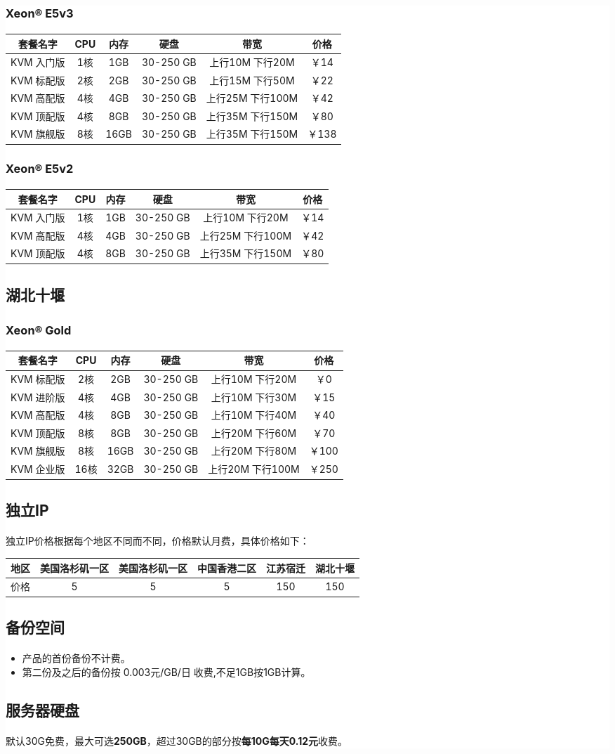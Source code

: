 ### Xeon® E5v3

|  套餐名字   | CPU |  内存  |    硬盘     |      带宽      |  价格  |
|:-------:|:---:|:----:|:---------:|:------------:|:----:|
| KVM 入门版 | 1核  | 1GB  | 30-250 GB | 上行10M 下行20M  | ￥14  |
| KVM 标配版 | 2核  | 2GB  | 30-250 GB | 上行15M 下行50M  | ￥22  |
| KVM 高配版 | 4核  | 4GB  | 30-250 GB | 上行25M 下行100M | ￥42  |
| KVM 顶配版 | 4核  | 8GB  | 30-250 GB | 上行35M 下行150M | ￥80  |
| KVM 旗舰版 | 8核  | 16GB | 30-250 GB | 上行35M 下行150M | ￥138 |

### Xeon® E5v2

|  套餐名字   | CPU |  内存  |    硬盘     |      带宽      |  价格  |
|:-------:|:---:|:----:|:---------:|:------------:|:----:|
| KVM 入门版 | 1核  | 1GB  | 30-250 GB | 上行10M 下行20M  | ￥14  |
| KVM 高配版 | 4核  | 4GB  | 30-250 GB | 上行25M 下行100M | ￥42  |
| KVM 顶配版 | 4核  | 8GB  | 30-250 GB | 上行35M 下行150M | ￥80  |

## 湖北十堰

### Xeon® Gold

|  套餐名字   | CPU |  内存  |    硬盘     |      带宽      |  价格  |
|:-------:|:---:|:----:|:---------:|:------------:|:----:|
| KVM 标配版 | 2核  | 2GB  | 30-250 GB | 上行10M 下行20M  |  ￥0  |
| KVM 进阶版 | 4核  | 4GB  | 30-250 GB | 上行10M 下行30M  | ￥15  |
| KVM 高配版 | 4核  | 8GB  | 30-250 GB | 上行10M 下行40M  | ￥40  |
| KVM 顶配版 | 8核  | 8GB  | 30-250 GB | 上行20M 下行60M  | ￥70  |
| KVM 旗舰版 | 8核  | 16GB | 30-250 GB | 上行20M 下行80M  | ￥100 |
| KVM 企业版 | 16核 | 32GB | 30-250 GB | 上行20M 下行100M | ￥250 |



## 独立IP

独立IP价格根据每个地区不同而不同，价格默认月费，具体价格如下：

| 地区 | 美国洛杉矶一区 | 美国洛杉矶一区 | 中国香港二区 | 江苏宿迁 | 湖北十堰 |
|:--:|:-------:|:-------:|:------:|:----:|:----:|
| 价格 |    5    |    5    |   5    | 150  | 150  |



## 备份空间
* 产品的首份备份不计费。
* 第二份及之后的备份按 0.003元/GB/日 收费,不足1GB按1GB计算。

## 服务器硬盘
默认30G免费，最大可选**250GB**，超过30GB的部分按**每10G每天0.12元**收费。
